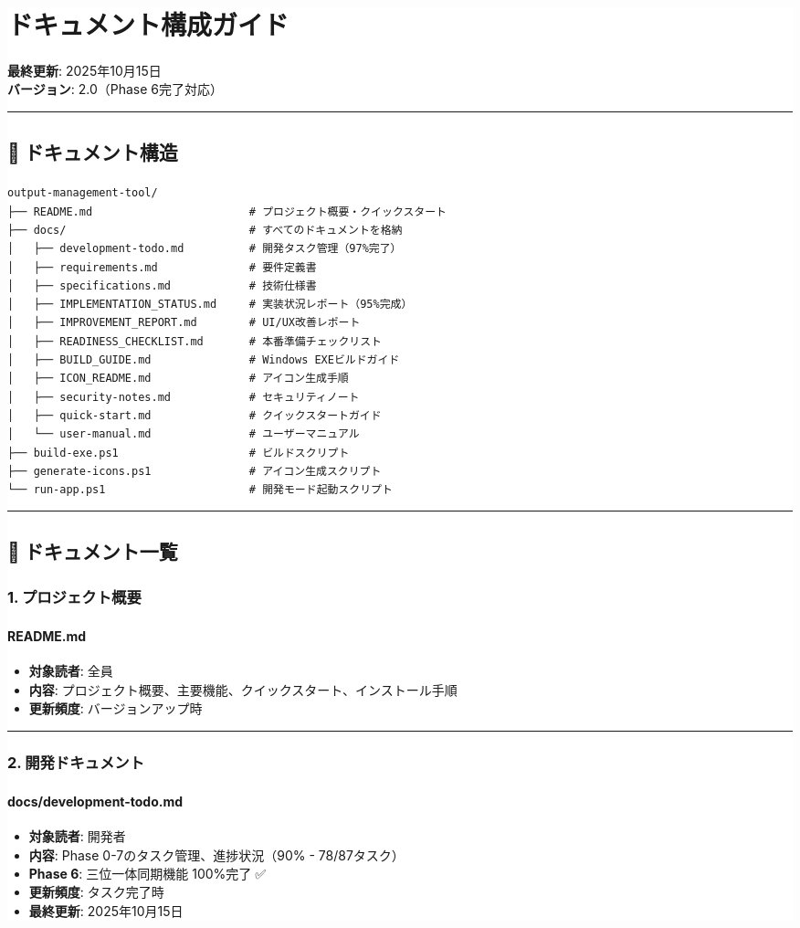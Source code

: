 # ドキュメント構成ガイド

**最終更新**: 2025年10月15日  
**バージョン**: 2.0（Phase 6完了対応）

---

## 📁 ドキュメント構造

```
output-management-tool/
├── README.md                        # プロジェクト概要・クイックスタート
├── docs/                            # すべてのドキュメントを格納
│   ├── development-todo.md          # 開発タスク管理（97%完了）
│   ├── requirements.md              # 要件定義書
│   ├── specifications.md            # 技術仕様書
│   ├── IMPLEMENTATION_STATUS.md     # 実装状況レポート（95%完成）
│   ├── IMPROVEMENT_REPORT.md        # UI/UX改善レポート
│   ├── READINESS_CHECKLIST.md       # 本番準備チェックリスト
│   ├── BUILD_GUIDE.md               # Windows EXEビルドガイド
│   ├── ICON_README.md               # アイコン生成手順
│   ├── security-notes.md            # セキュリティノート
│   ├── quick-start.md               # クイックスタートガイド
│   └── user-manual.md               # ユーザーマニュアル
├── build-exe.ps1                    # ビルドスクリプト
├── generate-icons.ps1               # アイコン生成スクリプト
└── run-app.ps1                      # 開発モード起動スクリプト
```

---

## 📖 ドキュメント一覧

### 1. プロジェクト概要

#### README.md
- **対象読者**: 全員
- **内容**: プロジェクト概要、主要機能、クイックスタート、インストール手順
- **更新頻度**: バージョンアップ時

---

### 2. 開発ドキュメント

#### docs/development-todo.md
- **対象読者**: 開発者
- **内容**: Phase 0-7のタスク管理、進捗状況（90% - 78/87タスク）
- **Phase 6**: 三位一体同期機能 100%完了 ✅
- **更新頻度**: タスク完了時
- **最終更新**: 2025年10月15日
